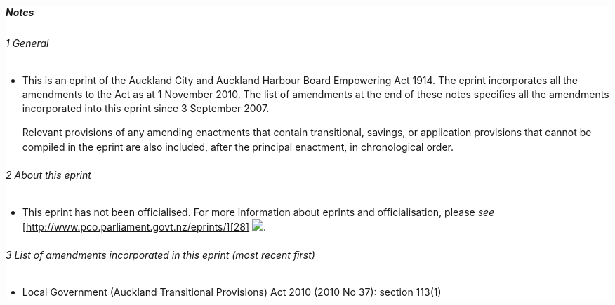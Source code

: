 
##### Notes

###### 1 General
    
*   This is an eprint of the Auckland City and Auckland Harbour Board Empowering Act 1914\. The eprint incorporates all the amendments to the Act as at 1 November 2010\. The list of amendments at the end of these notes specifies all the amendments incorporated into this eprint since 3 September 2007\.
    
    Relevant provisions of any amending enactments that contain transitional, savings, or application provisions that cannot be compiled in the eprint are also included, after the principal enactment, in chronological order.

###### 2 About this eprint
    
*   This eprint has not been officialised. For more information about eprints and officialisation, please _see_ [http://www.pco.parliament.govt.nz/eprints/][28] ![](/images/external_link.gif).

###### 3 List of amendments incorporated in this eprint (most recent first)
    
*   Local Government (Auckland Transitional Provisions) Act 2010 (2010 No 37): [section 113(1)][20]



[0]: http://www.legislation.govt.nz/act/local/1914/0007/latest/link.aspx?id=DLM195466
[1]: http://www.legislation.govt.nz/act/local/1914/0007/latest/whole.html#DLM39152
[2]: http://www.legislation.govt.nz/act/local/1914/0007/latest/whole.html#DLM39154
[3]: http://www.legislation.govt.nz/act/local/1914/0007/latest/whole.html#DLM39155
[4]: http://www.legislation.govt.nz/act/local/1914/0007/latest/whole.html#DLM39156
[5]: http://www.legislation.govt.nz/act/local/1914/0007/latest/whole.html#DLM39157
[6]: http://www.legislation.govt.nz/act/local/1914/0007/latest/whole.html#DLM39158
[7]: http://www.legislation.govt.nz/act/local/1914/0007/latest/whole.html#DLM39159
[8]: http://www.legislation.govt.nz/act/local/1914/0007/latest/whole.html#DLM39161
[9]: http://www.legislation.govt.nz/act/local/1914/0007/latest/whole.html#DLM39164
[10]: http://www.legislation.govt.nz/act/local/1914/0007/latest/whole.html#DLM39165
[11]: http://www.legislation.govt.nz/act/local/1914/0007/latest/whole.html#DLM39168
[12]: http://www.legislation.govt.nz/act/local/1914/0007/latest/whole.html#DLM39170
[13]: http://www.legislation.govt.nz/act/local/1914/0007/latest/whole.html#DLM39171
[14]: http://www.legislation.govt.nz/act/local/1914/0007/latest/whole.html#DLM39172
[15]: http://www.legislation.govt.nz/act/local/1914/0007/latest/whole.html#DLM39175
[16]: http://www.legislation.govt.nz/act/local/1914/0007/latest/whole.html#DLM39178
[17]: http://www.legislation.govt.nz/act/local/1914/0007/latest/whole.html#DLM39180
[18]: http://www.legislation.govt.nz/act/local/1914/0007/latest/whole.html#DLM39194
[19]: http://www.legislation.govt.nz/act/local/1914/0007/latest/whole.html#DLM39195
[20]: http://www.legislation.govt.nz/act/local/1914/0007/latest/link.aspx?id=DLM3016880
[21]: http://www.legislation.govt.nz/act/local/1914/0007/latest/link.aspx?id=DLM415531
[22]: http://www.legislation.govt.nz/act/local/1914/0007/latest/link.aspx?id=DLM45426
[23]: http://www.legislation.govt.nz/act/local/1914/0007/latest/link.aspx?id=DLM34673
[24]: http://www.legislation.govt.nz/act/local/1914/0007/latest/link.aspx?id=DLM48604
[25]: http://www.legislation.govt.nz/act/local/1914/0007/latest/link.aspx?id=DLM78188
[26]: http://www.legislation.govt.nz/act/local/1914/0007/latest/link.aspx?id=DLM186171
[27]: http://www.legislation.govt.nz/act/local/1914/0007/latest/link.aspx?id=DLM351265
[28]: http://www.pco.parliament.govt.nz/eprints/